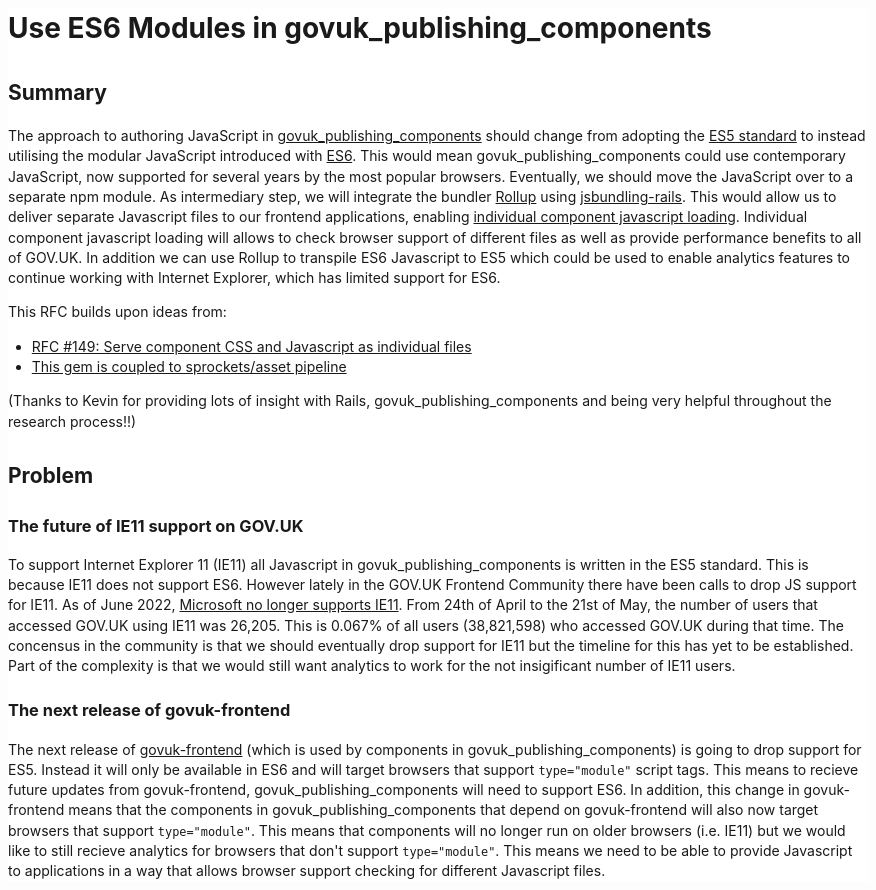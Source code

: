 # Use ES6 Modules in govuk_publishing_components

## Summary

The approach to authoring JavaScript in [govuk_publishing_components](https://github.com/alphagov/govuk_publishing_components) should change from adopting the [ES5 standard](https://www.w3schools.com/js/js_es5.asp) to instead utilising the modular JavaScript introduced with [ES6](https://www.w3schools.com/js/js_es6.asp). This would mean govuk_publishing_components could use contemporary JavaScript, now supported for several years by the most popular browsers. Eventually, we should move the JavaScript over to a separate npm module. As intermediary step, we will integrate the bundler [Rollup](https://rollupjs.org/) using [jsbundling-rails](https://github.com/rails/jsbundling-rails). This would allow us to deliver separate Javascript files to our frontend applications, enabling [individual component javascript loading](https://github.com/alphagov/govuk-rfcs/blob/main/rfc-149-switch-to-per-page-asset-loading.md). Individual component javascript loading will allows to check browser support of different files as well as provide performance benefits to all of GOV.UK. In addition we can use Rollup to transpile ES6 Javascript to ES5 which could be used to enable analytics features to continue working with Internet Explorer, which has limited support for ES6.

This RFC builds upon ideas from:
- [RFC #149: Serve component CSS and Javascript as individual files](https://github.com/alphagov/govuk-rfcs/blob/main/rfc-149-switch-to-per-page-asset-loading.md)
- [This gem is coupled to sprockets/asset pipeline](https://github.com/alphagov/govuk_publishing_components/issues/505)

(Thanks to Kevin for providing lots of insight with Rails, govuk_publishing_components and being very helpful throughout the research process!!)

## Problem

### The future of IE11 support on GOV.UK

To support Internet Explorer 11 (IE11) all Javascript in govuk_publishing_components is written in the ES5 standard. This is because IE11 does not support ES6. However lately in the GOV.UK Frontend Community there have been calls to drop JS support for IE11. As of June 2022, [Microsoft no longer supports IE11](https://learn.microsoft.com/en-us/lifecycle/products/internet-explorer-11). From 24th of April to the 21st of May, the number of users that accessed GOV.UK using IE11 was 26,205. This is 0.067% of all users (38,821,598) who accessed GOV.UK during that time. The concensus in the community is that we should eventually drop support for IE11 but the timeline for this has yet to be established. Part of the complexity is that we would still want analytics to work for the not insigificant number of IE11 users.

### The next release of govuk-frontend

The next release of [govuk-frontend](https://github.com/alphagov/govuk-frontend) (which is used by components in govuk_publishing_components) is going to drop support for ES5. Instead it will only be available in ES6 and will target browsers that support `type="module"` script tags. This means to recieve future updates from govuk-frontend, govuk_publishing_components will need to support ES6. In addition, this change in govuk-frontend means that the components in govuk_publishing_components that depend on govuk-frontend will also now target browsers that support `type="module"`. This means that components will no longer run on older browsers (i.e. IE11) but we would like to still recieve analytics for browsers that don't support `type="module"`. This means we need to be able to provide Javascript to applications in a way that allows browser support checking for different Javascript files.
